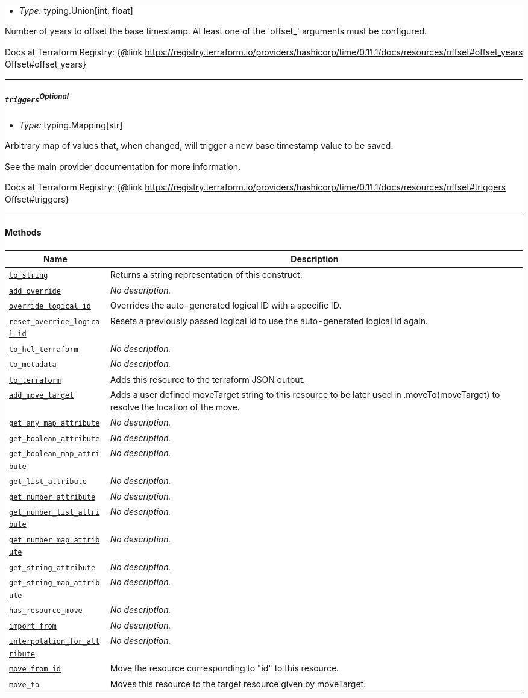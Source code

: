 - *Type:* typing.Union[int, float]

Number of years to offset the base timestamp. At least one of the 'offset_' arguments must be configured.

Docs at Terraform Registry: {@link https://registry.terraform.io/providers/hashicorp/time/0.11.1/docs/resources/offset#offset_years Offset#offset_years}

---

##### `triggers`<sup>Optional</sup> <a name="triggers" id="@cdktf/provider-time.offset.Offset.Initializer.parameter.triggers"></a>

- *Type:* typing.Mapping[str]

Arbitrary map of values that, when changed, will trigger a new base timestamp value to be saved.

See [the main provider documentation](../index.md) for more information.

Docs at Terraform Registry: {@link https://registry.terraform.io/providers/hashicorp/time/0.11.1/docs/resources/offset#triggers Offset#triggers}

---

#### Methods <a name="Methods" id="Methods"></a>

| **Name** | **Description** |
| --- | --- |
| <code><a href="#@cdktf/provider-time.offset.Offset.toString">to_string</a></code> | Returns a string representation of this construct. |
| <code><a href="#@cdktf/provider-time.offset.Offset.addOverride">add_override</a></code> | *No description.* |
| <code><a href="#@cdktf/provider-time.offset.Offset.overrideLogicalId">override_logical_id</a></code> | Overrides the auto-generated logical ID with a specific ID. |
| <code><a href="#@cdktf/provider-time.offset.Offset.resetOverrideLogicalId">reset_override_logical_id</a></code> | Resets a previously passed logical Id to use the auto-generated logical id again. |
| <code><a href="#@cdktf/provider-time.offset.Offset.toHclTerraform">to_hcl_terraform</a></code> | *No description.* |
| <code><a href="#@cdktf/provider-time.offset.Offset.toMetadata">to_metadata</a></code> | *No description.* |
| <code><a href="#@cdktf/provider-time.offset.Offset.toTerraform">to_terraform</a></code> | Adds this resource to the terraform JSON output. |
| <code><a href="#@cdktf/provider-time.offset.Offset.addMoveTarget">add_move_target</a></code> | Adds a user defined moveTarget string to this resource to be later used in .moveTo(moveTarget) to resolve the location of the move. |
| <code><a href="#@cdktf/provider-time.offset.Offset.getAnyMapAttribute">get_any_map_attribute</a></code> | *No description.* |
| <code><a href="#@cdktf/provider-time.offset.Offset.getBooleanAttribute">get_boolean_attribute</a></code> | *No description.* |
| <code><a href="#@cdktf/provider-time.offset.Offset.getBooleanMapAttribute">get_boolean_map_attribute</a></code> | *No description.* |
| <code><a href="#@cdktf/provider-time.offset.Offset.getListAttribute">get_list_attribute</a></code> | *No description.* |
| <code><a href="#@cdktf/provider-time.offset.Offset.getNumberAttribute">get_number_attribute</a></code> | *No description.* |
| <code><a href="#@cdktf/provider-time.offset.Offset.getNumberListAttribute">get_number_list_attribute</a></code> | *No description.* |
| <code><a href="#@cdktf/provider-time.offset.Offset.getNumberMapAttribute">get_number_map_attribute</a></code> | *No description.* |
| <code><a href="#@cdktf/provider-time.offset.Offset.getStringAttribute">get_string_attribute</a></code> | *No description.* |
| <code><a href="#@cdktf/provider-time.offset.Offset.getStringMapAttribute">get_string_map_attribute</a></code> | *No description.* |
| <code><a href="#@cdktf/provider-time.offset.Offset.hasResourceMove">has_resource_move</a></code> | *No description.* |
| <code><a href="#@cdktf/provider-time.offset.Offset.importFrom">import_from</a></code> | *No description.* |
| <code><a href="#@cdktf/provider-time.offset.Offset.interpolationForAttribute">interpolation_for_attribute</a></code> | *No description.* |
| <code><a href="#@cdktf/provider-time.offset.Offset.moveFromId">move_from_id</a></code> | Move the resource corresponding to "id" to this resource. |
| <code><a href="#@cdktf/provider-time.offset.Offset.moveTo">move_to</a></code> | Moves this resource to the target resource given by moveTarget. |